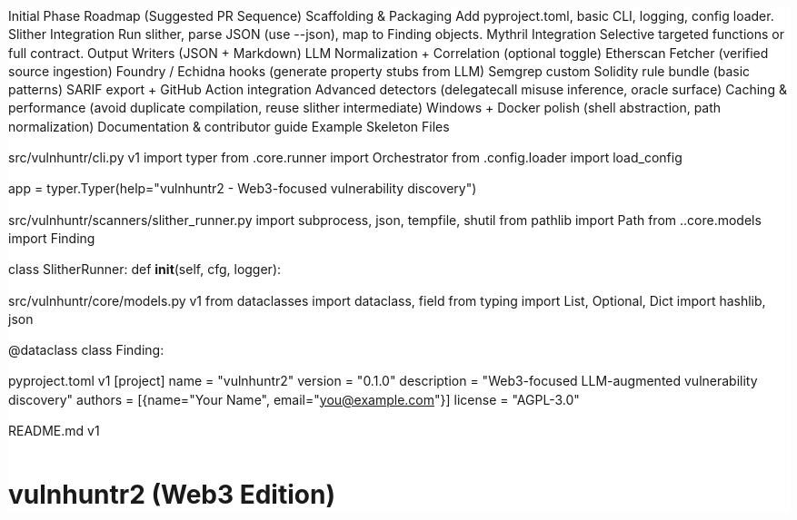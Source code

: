 Initial Phase Roadmap (Suggested PR Sequence)
Scaffolding & Packaging
Add pyproject.toml, basic CLI, logging, config loader.
Slither Integration
Run slither, parse JSON (use --json), map to Finding objects.
Mythril Integration
Selective targeted functions or full contract.
Output Writers (JSON + Markdown)
LLM Normalization + Correlation (optional toggle)
Etherscan Fetcher (verified source ingestion)
Foundry / Echidna hooks (generate property stubs from LLM)
Semgrep custom Solidity rule bundle (basic patterns)
SARIF export + GitHub Action integration
Advanced detectors (delegatecall misuse inference, oracle surface)
Caching & performance (avoid duplicate compilation, reuse slither intermediate)
Windows + Docker polish (shell abstraction, path normalization)
Documentation & contributor guide
Example Skeleton Files

src/vulnhuntr/cli.py
v1
import typer
from .core.runner import Orchestrator
from .config.loader import load_config

app = typer.Typer(help="vulnhuntr2 - Web3-focused vulnerability discovery")


src/vulnhuntr/scanners/slither_runner.py
import subprocess, json, tempfile, shutil
from pathlib import Path
from ..core.models import Finding

class SlitherRunner:
    def __init__(self, cfg, logger):

src/vulnhuntr/core/models.py
v1
from dataclasses import dataclass, field
from typing import List, Optional, Dict
import hashlib, json

@dataclass
class Finding:

pyproject.toml
v1
[project]
name = "vulnhuntr2"
version = "0.1.0"
description = "Web3-focused LLM-augmented vulnerability discovery"
authors = [{name="Your Name", email="you@example.com"}]
license = "AGPL-3.0"

README.md
v1
# vulnhuntr2 (Web3 Edition)
